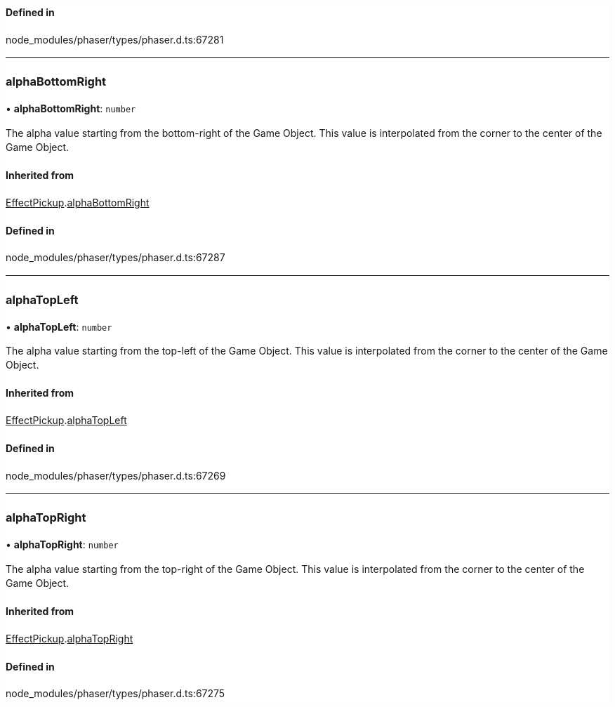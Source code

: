 #### Defined in

node_modules/phaser/types/phaser.d.ts:67281

___

### alphaBottomRight

• **alphaBottomRight**: `number`

The alpha value starting from the bottom-right of the Game Object.
This value is interpolated from the corner to the center of the Game Object.

#### Inherited from

[EffectPickup](Pickups_EffectPickup.EffectPickup.md).[alphaBottomRight](Pickups_EffectPickup.EffectPickup.md#alphabottomright)

#### Defined in

node_modules/phaser/types/phaser.d.ts:67287

___

### alphaTopLeft

• **alphaTopLeft**: `number`

The alpha value starting from the top-left of the Game Object.
This value is interpolated from the corner to the center of the Game Object.

#### Inherited from

[EffectPickup](Pickups_EffectPickup.EffectPickup.md).[alphaTopLeft](Pickups_EffectPickup.EffectPickup.md#alphatopleft)

#### Defined in

node_modules/phaser/types/phaser.d.ts:67269

___

### alphaTopRight

• **alphaTopRight**: `number`

The alpha value starting from the top-right of the Game Object.
This value is interpolated from the corner to the center of the Game Object.

#### Inherited from

[EffectPickup](Pickups_EffectPickup.EffectPickup.md).[alphaTopRight](Pickups_EffectPickup.EffectPickup.md#alphatopright)

#### Defined in

node_modules/phaser/types/phaser.d.ts:67275
